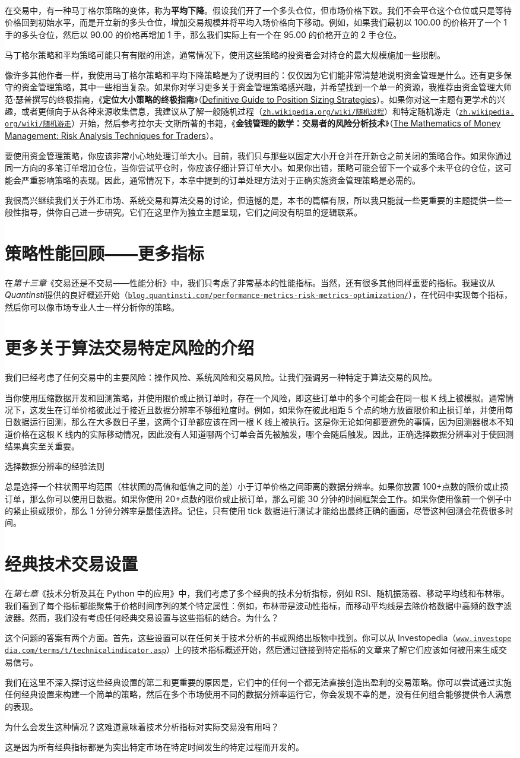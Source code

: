 在交易中，有一种马丁格尔策略的变体，称为**平均下降**。假设我们开了一个多头仓位，但市场价格下跌。我们不会平仓这个仓位或只是等待价格回到初始水平，而是开立新的多头仓位，增加交易规模并将平均入场价格向下移动。例如，如果我们最初以 100.00 的价格开了一个 1 手的多头仓位，然后以 90.00 的价格再增加 1 手，那么我们实际上有一个在 95.00 的价格开立的 2 手仓位。

马丁格尔策略和平均策略可能只有有限的用途，通常情况下，使用这些策略的投资者会对持仓的最大规模施加一些限制。

像许多其他作者一样，我使用马丁格尔策略和平均下降策略是为了说明目的：仅仅因为它们能非常清楚地说明资金管理是什么。还有更多保守的资金管理策略，其中一些相当复杂。如果你对学习更多关于资金管理策略感兴趣，并希望找到一个单一的资源，我推荐由资金管理大师范·瑟普撰写的终极指南，《**定位大小策略的终极指南**》（[Definitive Guide to Position Sizing Strategies](https://wiki.example.org/definitive_guide_to_position_sizing_strategies)）。如果你对这一主题有更学术的兴趣，或者更倾向于从各种来源收集信息，我建议从了解一般随机过程（[`zh.wikipedia.org/wiki/随机过程`](https://zh.wikipedia.org/wiki/随机过程)）和特定随机游走（[`zh.wikipedia.org/wiki/随机游走`](https://zh.wikipedia.org/wiki/随机游走)）开始，然后参考拉尔夫·文斯所著的书籍，《**金钱管理的数学：交易者的风险分析技术**》（[The Mathematics of Money Management: Risk Analysis Techniques for Traders](https://www.amazon.com/Mathematics-Money-Management-Analysis-Techniques/dp/0471547387)）。

要使用资金管理策略，你应该非常小心地处理订单大小。目前，我们只与那些以固定大小开仓并在开新仓之前关闭的策略合作。如果你通过同一方向的多笔订单增加仓位，当你尝试平仓时，你应该仔细计算订单大小。如果你出错，策略可能会留下一个或多个未平仓的仓位，这可能会严重影响策略的表现。因此，通常情况下，本章中提到的订单处理方法对于正确实施资金管理策略是必需的。

我很高兴继续我们关于外汇市场、系统交易和算法交易的讨论，但遗憾的是，本书的篇幅有限，所以我只能就一些更重要的主题提供一些一般性指导，供你自己进一步研究。它们在这里作为独立主题呈现，它们之间没有明显的逻辑联系。

# 策略性能回顾——更多指标

在*第十三章*《交易还是不交易——性能分析》中，我们只考虑了非常基本的性能指标。当然，还有很多其他同样重要的指标。我建议从*Quantinsti*提供的良好概述开始（[`blog.quantinsti.com/performance-metrics-risk-metrics-optimization/`](https://blog.quantinsti.com/performance-metrics-risk-metrics-optimization/)），在代码中实现每个指标，然后你可以像市场专业人士一样分析你的策略。

# 更多关于算法交易特定风险的介绍

我们已经考虑了任何交易中的主要风险：操作风险、系统风险和交易风险。让我们强调另一种特定于算法交易的风险。

当你使用压缩数据开发和回测策略，并使用限价或止损订单时，存在一个风险，即这些订单中的多个可能会在同一根 K 线上被模拟。通常情况下，这发生在订单价格彼此过于接近且数据分辨率不够细粒度时。例如，如果你在彼此相距 5 个点的地方放置限价和止损订单，并使用每日数据运行回测，那么在大多数日子里，这两个订单都应该在同一根 K 线上被执行。这是你无论如何都要避免的事情，因为回测器根本不知道价格在这根 K 线内的实际移动情况，因此没有人知道哪两个订单会首先被触发，哪个会随后触发。因此，正确选择数据分辨率对于使回测结果真实至关重要。

选择数据分辨率的经验法则

总是选择一个柱状图平均范围（柱状图的高值和低值之间的差）小于订单价格之间距离的数据分辨率。如果你放置 100+点数的限价或止损订单，那么你可以使用日数据。如果你使用 20+点数的限价或止损订单，那么可能 30 分钟的时间框架会工作。如果你使用像前一个例子中的紧止损或限价，那么 1 分钟分辨率是最佳选择。记住，只有使用 tick 数据进行测试才能给出最终正确的画面，尽管这种回测会花费很多时间。

# 经典技术交易设置

在*第七章*《技术分析及其在 Python 中的应用》中，我们考虑了多个经典的技术分析指标，例如 RSI、随机振荡器、移动平均线和布林带。我们看到了每个指标都能聚焦于价格时间序列的某个特定属性：例如，布林带是波动性指标，而移动平均线是去除价格数据中高频的数字滤波器。然而，我们没有考虑任何经典交易设置与这些指标的结合。为什么？

这个问题的答案有两个方面。首先，这些设置可以在任何关于技术分析的书或网络出版物中找到。你可以从 Investopedia（[`www.investopedia.com/terms/t/technicalindicator.asp`](https://www.investopedia.com/terms/t/technicalindicator.asp)）上的技术指标概述开始，然后通过链接到特定指标的文章来了解它们应该如何被用来生成交易信号。

我们在这里不深入探讨这些经典设置的第二和更重要的原因是，它们中的任何一个都无法直接创造出盈利的交易策略。你可以尝试通过实施任何经典设置来构建一个简单的策略，然后在多个市场使用不同的数据分辨率运行它，你会发现不幸的是，没有任何组合能够提供令人满意的表现。

为什么会发生这种情况？这难道意味着技术分析指标对实际交易没有用吗？

这是因为所有经典指标都是为突出特定市场在特定时间发生的特定过程而开发的。
